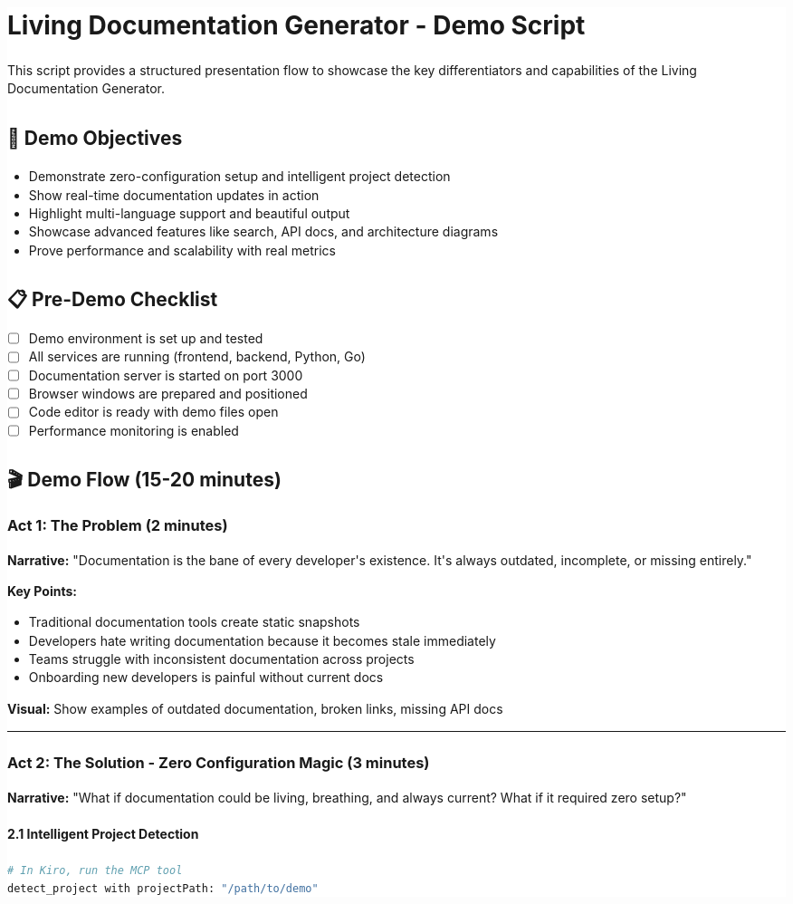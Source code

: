 # Living Documentation Generator - Demo Script

This script provides a structured presentation flow to showcase the key differentiators and capabilities of the Living Documentation Generator.

## 🎯 Demo Objectives

- Demonstrate zero-configuration setup and intelligent project detection
- Show real-time documentation updates in action
- Highlight multi-language support and beautiful output
- Showcase advanced features like search, API docs, and architecture diagrams
- Prove performance and scalability with real metrics

## 📋 Pre-Demo Checklist

- [ ] Demo environment is set up and tested
- [ ] All services are running (frontend, backend, Python, Go)
- [ ] Documentation server is started on port 3000
- [ ] Browser windows are prepared and positioned
- [ ] Code editor is ready with demo files open
- [ ] Performance monitoring is enabled

## 🎬 Demo Flow (15-20 minutes)

### **Act 1: The Problem (2 minutes)**

**Narrative:** "Documentation is the bane of every developer's existence. It's always outdated, incomplete, or missing entirely."

**Key Points:**
- Traditional documentation tools create static snapshots
- Developers hate writing documentation because it becomes stale immediately
- Teams struggle with inconsistent documentation across projects
- Onboarding new developers is painful without current docs

**Visual:** Show examples of outdated documentation, broken links, missing API docs

---

### **Act 2: The Solution - Zero Configuration Magic (3 minutes)**

**Narrative:** "What if documentation could be living, breathing, and always current? What if it required zero setup?"

#### **2.1 Intelligent Project Detection**
```bash
# In Kiro, run the MCP tool
detect_project with projectPath: "/path/to/demo"
```
